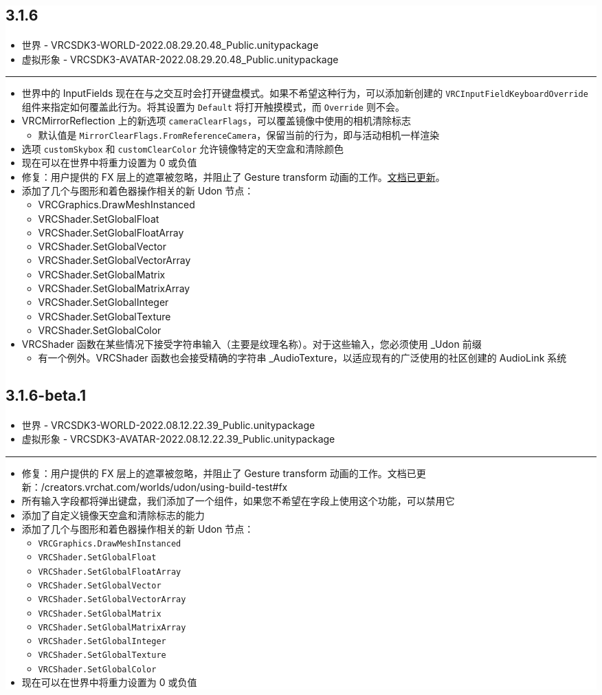 ## 3.1.6
* 世界 - VRCSDK3-WORLD-2022.08.29.20.48_Public.unitypackage
* 虚拟形象 - VRCSDK3-AVATAR-2022.08.29.20.48_Public.unitypackage

---

* 世界中的 InputFields 现在在与之交互时会打开键盘模式。如果不希望这种行为，可以添加新创建的 `VRCInputFieldKeyboardOverride` 组件来指定如何覆盖此行为。将其设置为 `Default` 将打开触摸模式，而 `Override` 则不会。
* VRCMirrorReflection 上的新选项 `cameraClearFlags`，可以覆盖镜像中使用的相机清除标志
  * 默认值是 `MirrorClearFlags.FromReferenceCamera`，保留当前的行为，即与活动相机一样渲染
* 选项 `customSkybox` 和 `customClearColor` 允许镜像特定的天空盒和清除颜色
* 现在可以在世界中将重力设置为 0 或负值
* 修复：用户提供的 FX 层上的遮罩被忽略，并阻止了 Gesture transform 动画的工作。[文档已更新](/creators.vrchat.com/worlds/udon/using-build-test#fx)。
* 添加了几个与图形和着色器操作相关的新 Udon 节点：
  * VRCGraphics.DrawMeshInstanced
  * VRCShader.SetGlobalFloat
  * VRCShader.SetGlobalFloatArray
  * VRCShader.SetGlobalVector
  * VRCShader.SetGlobalVectorArray
  * VRCShader.SetGlobalMatrix
  * VRCShader.SetGlobalMatrixArray
  * VRCShader.SetGlobalInteger
  * VRCShader.SetGlobalTexture
  * VRCShader.SetGlobalColor
* VRCShader 函数在某些情况下接受字符串输入（主要是纹理名称）。对于这些输入，您必须使用 _Udon 前缀
  * 有一个例外。VRCShader 函数也会接受精确的字符串 _AudioTexture，以适应现有的广泛使用的社区创建的 AudioLink 系统

## 3.1.6-beta.1

* 世界 - VRCSDK3-WORLD-2022.08.12.22.39_Public.unitypackage
* 虚拟形象 - VRCSDK3-AVATAR-2022.08.12.22.39_Public.unitypackage

---

- 修复：用户提供的 FX 层上的遮罩被忽略，并阻止了 Gesture transform 动画的工作。文档已更新：/creators.vrchat.com/worlds/udon/using-build-test#fx
- 所有输入字段都将弹出键盘，我们添加了一个组件，如果您不希望在字段上使用这个功能，可以禁用它
- 添加了自定义镜像天空盒和清除标志的能力
- 添加了几个与图形和着色器操作相关的新 Udon 节点：
  - `VRCGraphics.DrawMeshInstanced`
  - `VRCShader.SetGlobalFloat`
  - `VRCShader.SetGlobalFloatArray`
  - `VRCShader.SetGlobalVector`
  - `VRCShader.SetGlobalVectorArray`
  - `VRCShader.SetGlobalMatrix`
  - `VRCShader.SetGlobalMatrixArray`
  - `VRCShader.SetGlobalInteger`
  - `VRCShader.SetGlobalTexture`
  - `VRCShader.SetGlobalColor`
- 现在可以在世界中将重力设置为 0 或负值
